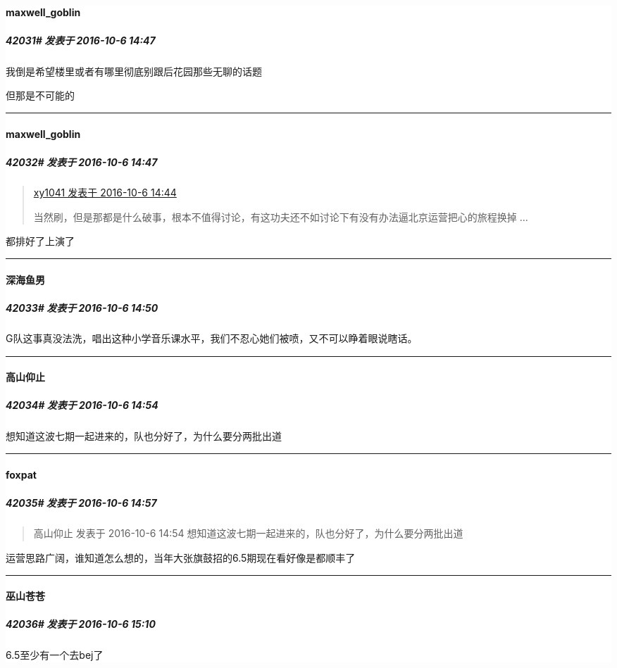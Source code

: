 ####  maxwell_goblin  
##### 42031#       发表于 2016-10-6 14:47


我倒是希望楼里或者有哪里彻底别跟后花园那些无聊的话题

但那是不可能的


-----

####  maxwell_goblin  
##### 42032#       发表于 2016-10-6 14:47


<blockquote><a href="httphttps://bbs.saraba1st.com/2b/forum.php?mod=redirect&amp;goto=findpost&amp;pid=33783695&amp;ptid=1105387" target="_blank">xy1041 发表于 2016-10-6 14:44</a>

当然刷，但是那都是什么破事，根本不值得讨论，有这功夫还不如讨论下有没有办法逼北京运营把心的旅程换掉 ...</blockquote>
都排好了上演了


-----

####  深海鱼男  
##### 42033#       发表于 2016-10-6 14:50


G队这事真没法洗，唱出这种小学音乐课水平，我们不忍心她们被喷，又不可以睁着眼说瞎话。


-----

####  高山仰止  
##### 42034#       发表于 2016-10-6 14:54


想知道这波七期一起进来的，队也分好了，为什么要分两批出道


-----

####  foxpat  
##### 42035#       发表于 2016-10-6 14:57


<blockquote>高山仰止 发表于 2016-10-6 14:54
想知道这波七期一起进来的，队也分好了，为什么要分两批出道</blockquote>
运营思路广阔，谁知道怎么想的，当年大张旗鼓招的6.5期现在看好像是都顺丰了


-----

####  巫山苍苍  
##### 42036#       发表于 2016-10-6 15:10


6.5至少有一个去bej了
